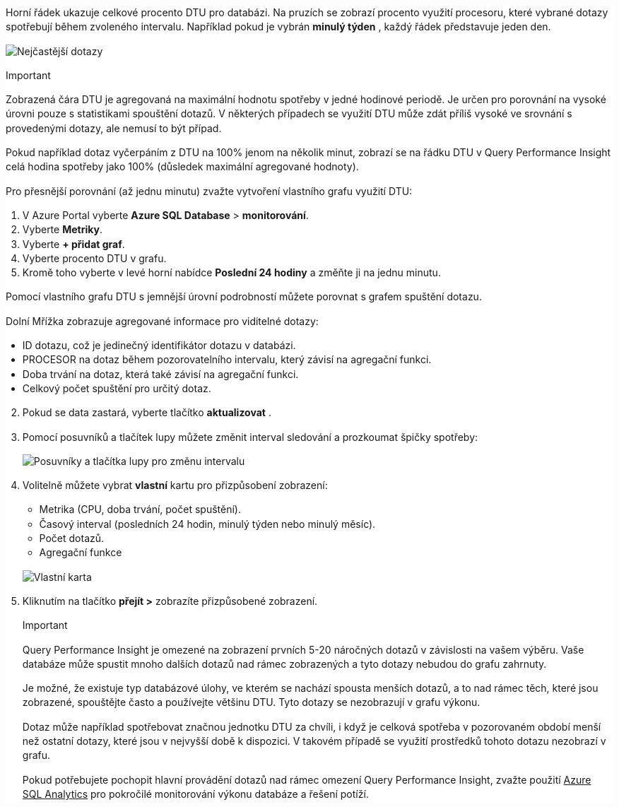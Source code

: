    Horní řádek ukazuje celkové procento DTU pro databázi. Na pruzích se zobrazí procento využití procesoru, které vybrané dotazy spotřebují během zvoleného intervalu. Například pokud je vybrán **minulý týden** , každý řádek představuje jeden den.

   ![Nejčastější dotazy](./media/query-performance-insight-use/top-queries.png)

   > [!IMPORTANT]
   > Zobrazená čára DTU je agregovaná na maximální hodnotu spotřeby v jedné hodinové periodě. Je určen pro porovnání na vysoké úrovni pouze s statistikami spouštění dotazů. V některých případech se využití DTU může zdát příliš vysoké ve srovnání s provedenými dotazy, ale nemusí to být případ.
   >
   > Pokud například dotaz vyčerpáním z DTU na 100% jenom na několik minut, zobrazí se na řádku DTU v Query Performance Insight celá hodina spotřeby jako 100% (důsledek maximální agregované hodnoty).
   >
   > Pro přesnější porovnání (až jednu minutu) zvažte vytvoření vlastního grafu využití DTU:
   >
   > 1. V Azure Portal vyberte **Azure SQL Database**  >  **monitorování**.
   > 2. Vyberte **Metriky**.
   > 3. Vyberte **+ přidat graf**.
   > 4. Vyberte procento DTU v grafu.
   > 5. Kromě toho vyberte v levé horní nabídce **Poslední 24 hodiny** a změňte ji na jednu minutu.
   >
   > Pomocí vlastního grafu DTU s jemnější úrovní podrobností můžete porovnat s grafem spuštění dotazu.

   Dolní Mřížka zobrazuje agregované informace pro viditelné dotazy:

   * ID dotazu, což je jedinečný identifikátor dotazu v databázi.
   * PROCESOR na dotaz během pozorovatelního intervalu, který závisí na agregační funkci.
   * Doba trvání na dotaz, která také závisí na agregační funkci.
   * Celkový počet spuštění pro určitý dotaz.

2. Pokud se data zastará, vyberte tlačítko **aktualizovat** .

3. Pomocí posuvníků a tlačítek lupy můžete změnit interval sledování a prozkoumat špičky spotřeby:

   ![Posuvníky a tlačítka lupy pro změnu intervalu](./media/query-performance-insight-use/zoom.png)

4. Volitelně můžete vybrat **vlastní** kartu pro přizpůsobení zobrazení:

   * Metrika (CPU, doba trvání, počet spuštění).
   * Časový interval (posledních 24 hodin, minulý týden nebo minulý měsíc).
   * Počet dotazů.
   * Agregační funkce
  
   ![Vlastní karta](./media/query-performance-insight-use/custom-tab.png)
  
5. Kliknutím na tlačítko **přejít >** zobrazíte přizpůsobené zobrazení.

   > [!IMPORTANT]
   > Query Performance Insight je omezené na zobrazení prvních 5-20 náročných dotazů v závislosti na vašem výběru. Vaše databáze může spustit mnoho dalších dotazů nad rámec zobrazených a tyto dotazy nebudou do grafu zahrnuty.
   >
   > Je možné, že existuje typ databázové úlohy, ve kterém se nachází spousta menších dotazů, a to nad rámec těch, které jsou zobrazené, spouštějte často a používejte většinu DTU. Tyto dotazy se nezobrazují v grafu výkonu.
   >
   > Dotaz může například spotřebovat značnou jednotku DTU za chvíli, i když je celková spotřeba v pozorovaném období menší než ostatní dotazy, které jsou v nejvyšší době k dispozici. V takovém případě se využití prostředků tohoto dotazu nezobrazí v grafu.
   >
   > Pokud potřebujete pochopit hlavní provádění dotazů nad rámec omezení Query Performance Insight, zvažte použití [Azure SQL Analytics](../../azure-monitor/insights/azure-sql.md) pro pokročilé monitorování výkonu databáze a řešení potíží.
   >
